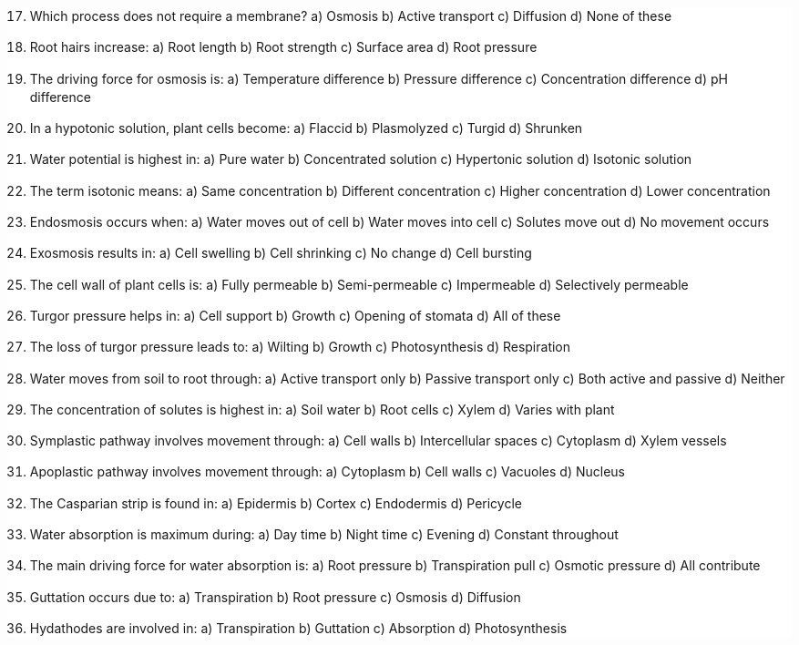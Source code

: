 17. Which process does not require a membrane?
    a) Osmosis b) Active transport c) Diffusion d) None of these

18. Root hairs increase:
    a) Root length b) Root strength c) Surface area d) Root pressure

19. The driving force for osmosis is:
    a) Temperature difference b) Pressure difference c) Concentration difference d) pH difference

20. In a hypotonic solution, plant cells become:
    a) Flaccid b) Plasmolyzed c) Turgid d) Shrunken

21. Water potential is highest in:
    a) Pure water b) Concentrated solution c) Hypertonic solution d) Isotonic solution

22. The term isotonic means:
    a) Same concentration b) Different concentration c) Higher concentration d) Lower concentration

23. Endosmosis occurs when:
    a) Water moves out of cell b) Water moves into cell c) Solutes move out d) No movement occurs

24. Exosmosis results in:
    a) Cell swelling b) Cell shrinking c) No change d) Cell bursting

25. The cell wall of plant cells is:
    a) Fully permeable b) Semi-permeable c) Impermeable d) Selectively permeable

26. Turgor pressure helps in:
    a) Cell support b) Growth c) Opening of stomata d) All of these

27. The loss of turgor pressure leads to:
    a) Wilting b) Growth c) Photosynthesis d) Respiration

28. Water moves from soil to root through:
    a) Active transport only b) Passive transport only c) Both active and passive d) Neither

29. The concentration of solutes is highest in:
    a) Soil water b) Root cells c) Xylem d) Varies with plant

30. Symplastic pathway involves movement through:
    a) Cell walls b) Intercellular spaces c) Cytoplasm d) Xylem vessels

31. Apoplastic pathway involves movement through:
    a) Cytoplasm b) Cell walls c) Vacuoles d) Nucleus

32. The Casparian strip is found in:
    a) Epidermis b) Cortex c) Endodermis d) Pericycle

33. Water absorption is maximum during:
    a) Day time b) Night time c) Evening d) Constant throughout

34. The main driving force for water absorption is:
    a) Root pressure b) Transpiration pull c) Osmotic pressure d) All contribute

35. Guttation occurs due to:
    a) Transpiration b) Root pressure c) Osmosis d) Diffusion

36. Hydathodes are involved in:
    a) Transpiration b) Guttation c) Absorption d) Photosynthesis
